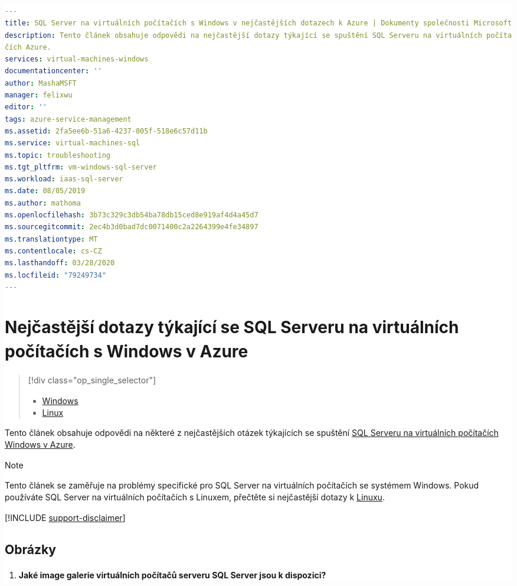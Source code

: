 ```yaml
---
title: SQL Server na virtuálních počítačích s Windows v nejčastějších dotazech k Azure | Dokumenty společnosti Microsoft
description: Tento článek obsahuje odpovědi na nejčastější dotazy týkající se spuštění SQL Serveru na virtuálních počítačích Azure.
services: virtual-machines-windows
documentationcenter: ''
author: MashaMSFT
manager: felixwu
editor: ''
tags: azure-service-management
ms.assetid: 2fa5ee6b-51a6-4237-805f-518e6c57d11b
ms.service: virtual-machines-sql
ms.topic: troubleshooting
ms.tgt_pltfrm: vm-windows-sql-server
ms.workload: iaas-sql-server
ms.date: 08/05/2019
ms.author: mathoma
ms.openlocfilehash: 3b73c329c3db54ba78db15ced8e919af4d4a45d7
ms.sourcegitcommit: 2ec4b3d0bad7dc0071400c2a2264399e4fe34897
ms.translationtype: MT
ms.contentlocale: cs-CZ
ms.lasthandoff: 03/28/2020
ms.locfileid: "79249734"
---
```

# <a name="frequently-asked-questions-for-sql-server-running-on-windows-virtual-machines-in-azure"></a>Nejčastější dotazy týkající se SQL Serveru na virtuálních počítačích s Windows v Azure

> [!div class="op_single_selector"]
> * [Windows](virtual-machines-windows-sql-server-iaas-faq.md)
> * [Linux](../../linux/sql/sql-server-linux-faq.md)

Tento článek obsahuje odpovědi na některé z nejčastějších otázek týkajících se spuštění [SQL Serveru na virtuálních počítačích Windows v Azure](https://azure.microsoft.com/services/virtual-machines/sql-server/).

> [!NOTE]
> Tento článek se zaměřuje na problémy specifické pro SQL Server na virtuálních počítačích se systémem Windows. Pokud používáte SQL Server na virtuálních počítačích s Linuxem, přečtěte si nejčastější dotazy k [Linuxu](../../linux/sql/sql-server-linux-faq.md).

[!INCLUDE [support-disclaimer](../../../../includes/support-disclaimer.md)]

## <a name="images"></a><a id="images"></a>Obrázky

1. **Jaké image galerie virtuálních počítačů serveru SQL Server jsou k dispozici?** 
